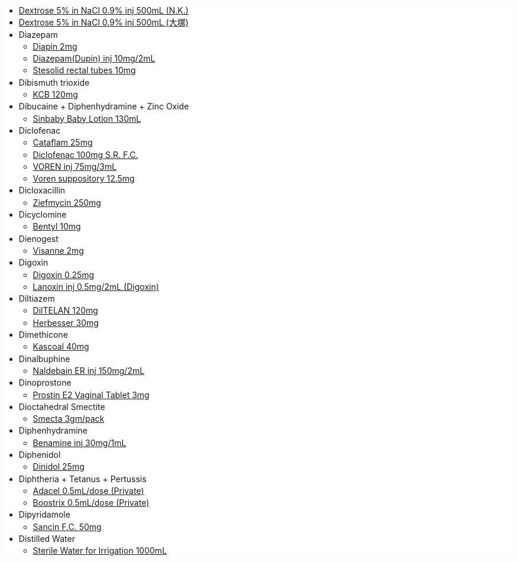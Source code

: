   * [Dextrose 5% in NaCl 0.9% inj 500mL (N.K.)](https://shin13.gitbook.io/formulary/toc/nu-00-00/nu-04-00/nu-04-05/dextrose_and_sodium_chloride)
  * [Dextrose 5% in NaCl 0.9% inj 500mL (大塚)](https://shin13.gitbook.io/formulary/toc/nu-00-00/nu-04-00/nu-04-05/dextrose_and_sodium_chloride)
* Diazepam
  * [Diapin 2mg](https://shin13.gitbook.io/formulary/toc/cn-00-00/cn-02-00/cn-02-02/diazepam)
  * [Diazepam(Dupin) inj 10mg/2mL](https://shin13.gitbook.io/formulary/toc/cn-00-00/cn-02-00/cn-02-02/diazepam)
  * [Stesolid rectal tubes 10mg](https://shin13.gitbook.io/formulary/toc/cn-00-00/cn-02-00/cn-02-02/diazepam)
* Dibismuth trioxide
  * [KCB 120mg](https://shin13.gitbook.io/formulary/toc/gi-00-00/gi-01-00/gi-01-04/dibismuth_trioxide)
* Dibucaine + Diphenhydramine + Zinc Oxide
  * [Sinbaby Baby Lotion 130mL](https://shin13.gitbook.io/formulary/toc/de-00-00/de-08-00/dibucaine_and_diphenhydramine_and_zinc_oxide)
* Diclofenac
  * [Cataflam 25mg](https://shin13.gitbook.io/formulary/toc/cn-00-00/cn-01-00/cn-01-02/diclofenac)
  * [Diclofenac 100mg S.R. F.C.](https://shin13.gitbook.io/formulary/toc/cn-00-00/cn-01-00/cn-01-02/diclofenac)
  * [VOREN inj 75mg/3mL](https://shin13.gitbook.io/formulary/toc/cn-00-00/cn-01-00/cn-01-02/diclofenac)
  * [Voren suppository 12.5mg](https://shin13.gitbook.io/formulary/toc/cn-00-00/cn-01-00/cn-01-02/diclofenac)
* Dicloxacillin
  * [Ziefmycin 250mg](https://shin13.gitbook.io/formulary/toc/ai-00-00/ai-01-00/ai-01-01/dicloxacillin)
* Dicyclomine
  * [Bentyl 10mg](https://shin13.gitbook.io/formulary/toc/gi-00-00/gi-05-00/dicyclomine)
* Dienogest
  * [Visanne 2mg](https://shin13.gitbook.io/formulary/toc/hr-00-00/hr-03-00/hr-03-03/dienogest)
* Digoxin
  * [Digoxin 0.25mg](https://shin13.gitbook.io/formulary/toc/cv-00-00/cv-01-00/cv-01-01/digoxin)
  * [Lanoxin inj 0.5mg/2mL (Digoxin)](https://shin13.gitbook.io/formulary/toc/cv-00-00/cv-01-00/cv-01-01/digoxin)
* Diltiazem
  * [DilTELAN 120mg](https://shin13.gitbook.io/formulary/toc/cv-00-00/cv-05-00/diltiazem)
  * [Herbesser 30mg](https://shin13.gitbook.io/formulary/toc/cv-00-00/cv-05-00/diltiazem)
* Dimethicone
  * [Kascoal 40mg](https://shin13.gitbook.io/formulary/toc/gi-00-00/gi-06-00/dimethicone)
* Dinalbuphine
  * [Naldebain ER inj 150mg/2mL](https://shin13.gitbook.io/formulary/toc/cn-00-00/cn-01-00/cn-01-01/dinalbuphine)
* Dinoprostone
  * [Prostin E2 Vaginal Tablet 3mg](https://shin13.gitbook.io/formulary/toc/ur-00-00/ur-02-00/dinoprostone)
* Dioctahedral Smectite
  * [Smecta 3gm/pack](https://shin13.gitbook.io/formulary/toc/gi-00-00/gi-02-00/dioctahedral_smectite)
* Diphenhydramine
  * [Benamine inj 30mg/1mL](https://shin13.gitbook.io/formulary/toc/im-00-00/im-01-00/diphenhydramine)
* Diphenidol
  * [Dinidol 25mg](https://shin13.gitbook.io/formulary/toc/cn-00-00/cn-03-00/cn-03-08/diphenidol)
* Diphtheria + Tetanus + Pertussis
  * [Adacel 0.5mL/dose (Private)](https://shin13.gitbook.io/formulary/toc/im-00-00/im-02-00/im-02-01/diphtheria_and_tetanus_and_pertussis)
  * [Boostrix 0.5mL/dose (Private)](https://shin13.gitbook.io/formulary/toc/im-00-00/im-02-00/im-02-01/diphtheria_and_tetanus_and_pertussis)
* Dipyridamole
  * [Sancin F.C. 50mg](https://shin13.gitbook.io/formulary/toc/he-00-00/he-03-00/dipyridamole)
* Distilled Water
  * [Sterile Water for Irrigation 1000mL](https://shin13.gitbook.io/formulary/toc/nu-00-00/nu-05-00/distilled_water)